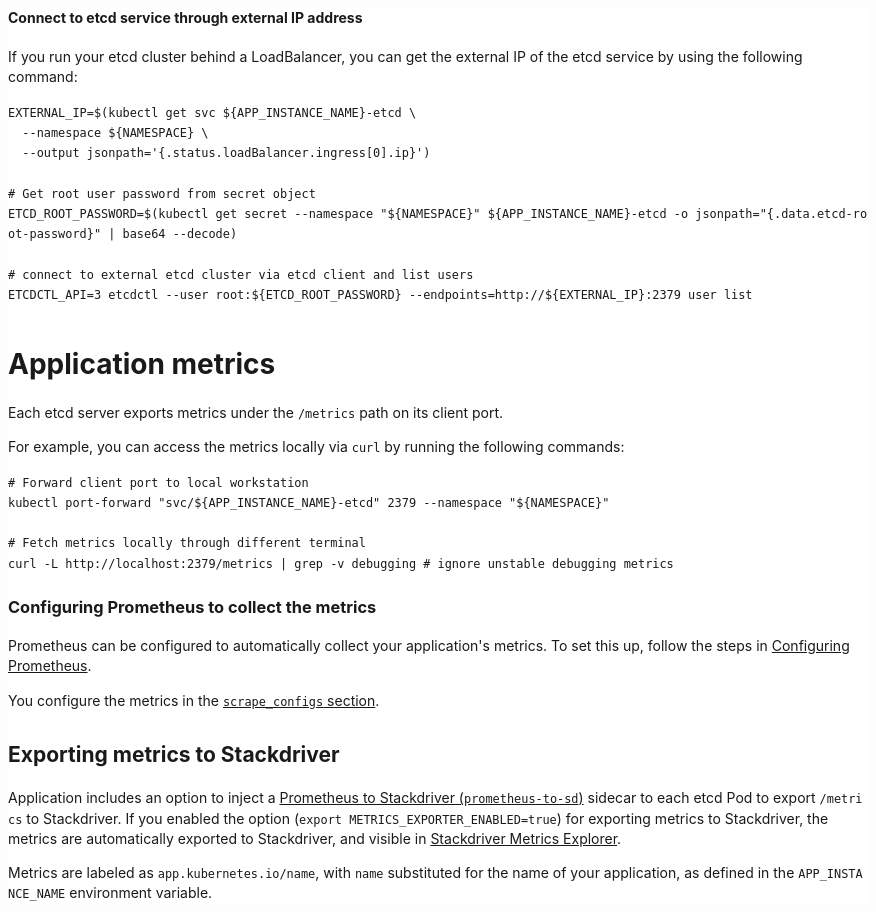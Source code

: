 #### Connect to etcd service through external IP address
If you run your etcd cluster behind a LoadBalancer, you can get the external IP of the etcd service by using the following command:
```shell
EXTERNAL_IP=$(kubectl get svc ${APP_INSTANCE_NAME}-etcd \
  --namespace ${NAMESPACE} \
  --output jsonpath='{.status.loadBalancer.ingress[0].ip}')

# Get root user password from secret object
ETCD_ROOT_PASSWORD=$(kubectl get secret --namespace "${NAMESPACE}" ${APP_INSTANCE_NAME}-etcd -o jsonpath="{.data.etcd-root-password}" | base64 --decode)

# connect to external etcd cluster via etcd client and list users
ETCDCTL_API=3 etcdctl --user root:${ETCD_ROOT_PASSWORD} --endpoints=http://${EXTERNAL_IP}:2379 user list
```

# Application metrics
Each etcd server exports metrics under the `/metrics` path on its client port.

For example, you can access the metrics locally via `curl` by running the following commands:
```shell
# Forward client port to local workstation
kubectl port-forward "svc/${APP_INSTANCE_NAME}-etcd" 2379 --namespace "${NAMESPACE}"

# Fetch metrics locally through different terminal
curl -L http://localhost:2379/metrics | grep -v debugging # ignore unstable debugging metrics
```
### Configuring Prometheus to collect the metrics

Prometheus can be configured to automatically collect your application's metrics.
To set this up, follow the steps in
[Configuring Prometheus](https://prometheus.io/docs/introduction/first_steps/#configuring-prometheus).

You configure the metrics in the
[`scrape_configs` section](https://prometheus.io/docs/prometheus/latest/configuration/configuration/#scrape_config).

## Exporting metrics to Stackdriver

Application includes an option to inject a [Prometheus to Stackdriver (`prometheus-to-sd`)](https://github.com/GoogleCloudPlatform/k8s-stackdriver/tree/master/prometheus-to-sd) sidecar to each etcd Pod to export `/metrics` to Stackdriver.
If you enabled the option (`export METRICS_EXPORTER_ENABLED=true`) for exporting metrics to Stackdriver, the
metrics are automatically exported to Stackdriver, and visible in [Stackdriver Metrics Explorer](https://cloud.google.com/monitoring/charts/metrics-explorer).

Metrics are labeled as `app.kubernetes.io/name`, with `name` substituted for the name of your application, as defined in the `APP_INSTANCE_NAME` environment variable.
